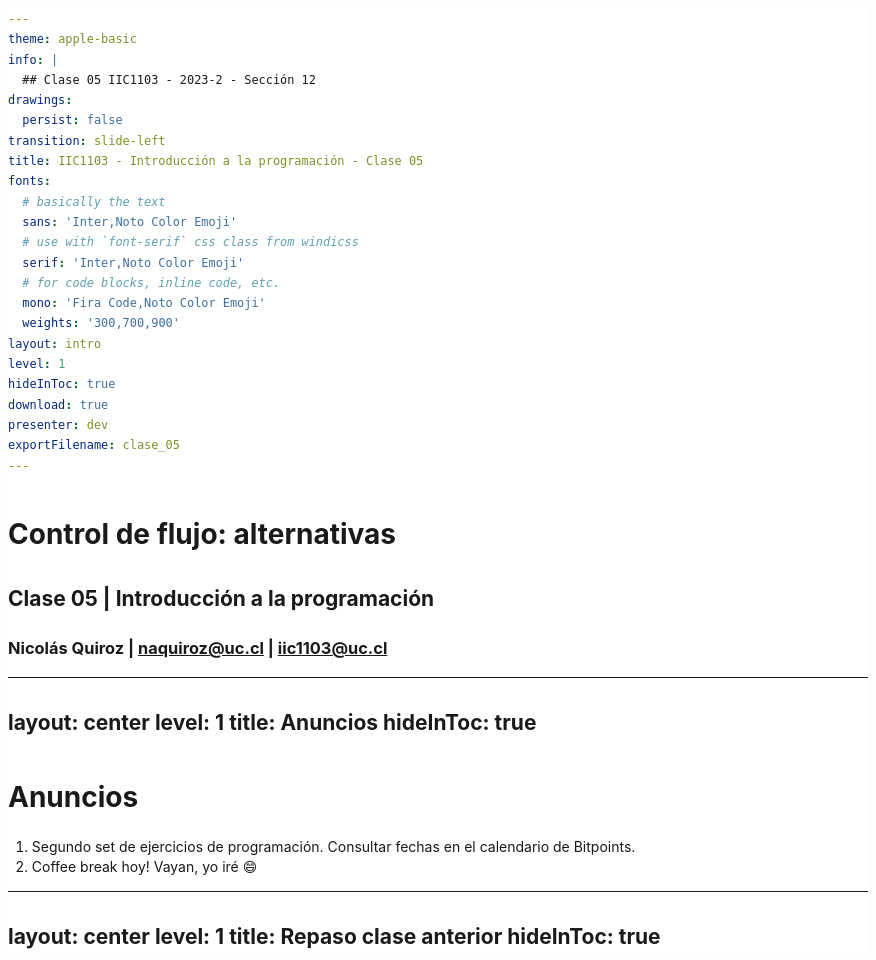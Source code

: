 ```yaml
---
theme: apple-basic
info: |
  ## Clase 05 IIC1103 - 2023-2 - Sección 12
drawings:
  persist: false
transition: slide-left
title: IIC1103 - Introducción a la programación - Clase 05
fonts:
  # basically the text
  sans: 'Inter,Noto Color Emoji'
  # use with `font-serif` css class from windicss
  serif: 'Inter,Noto Color Emoji'
  # for code blocks, inline code, etc.
  mono: 'Fira Code,Noto Color Emoji'
  weights: '300,700,900'
layout: intro
level: 1
hideInToc: true
download: true
presenter: dev
exportFilename: clase_05
---
```

# Control de flujo: alternativas
## Clase 05 | Introducción a la programación

### Nicolás Quiroz | <naquiroz@uc.cl> | <iic1103@uc.cl>

---
layout: center
level: 1
title: Anuncios
hideInToc: true
---
# Anuncios

1. Segundo set de ejercicios de programación. Consultar fechas en el calendario de Bitpoints.
2. Coffee break hoy! Vayan, yo iré 😄

---
layout: center
level: 1
title: Repaso clase anterior
hideInToc: true
---
